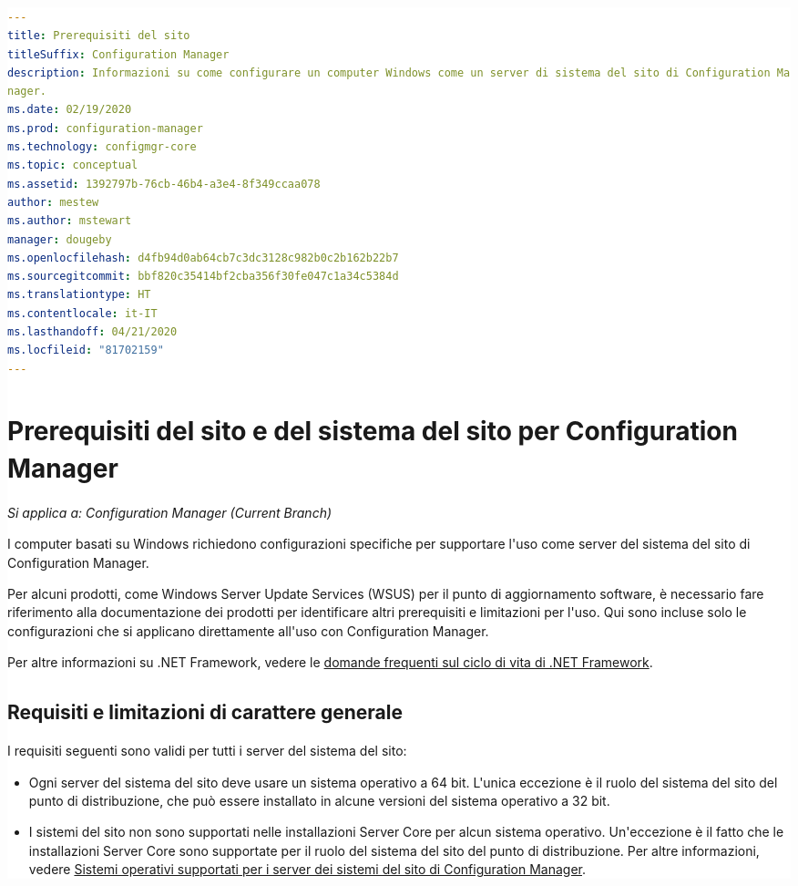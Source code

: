 ```yaml
---
title: Prerequisiti del sito
titleSuffix: Configuration Manager
description: Informazioni su come configurare un computer Windows come un server di sistema del sito di Configuration Manager.
ms.date: 02/19/2020
ms.prod: configuration-manager
ms.technology: configmgr-core
ms.topic: conceptual
ms.assetid: 1392797b-76cb-46b4-a3e4-8f349ccaa078
author: mestew
ms.author: mstewart
manager: dougeby
ms.openlocfilehash: d4fb94d0ab64cb7c3dc3128c982b0c2b162b22b7
ms.sourcegitcommit: bbf820c35414bf2cba356f30fe047c1a34c5384d
ms.translationtype: HT
ms.contentlocale: it-IT
ms.lasthandoff: 04/21/2020
ms.locfileid: "81702159"
---
```

# <a name="site-and-site-system-prerequisites-for-configuration-manager"></a>Prerequisiti del sito e del sistema del sito per Configuration Manager

*Si applica a: Configuration Manager (Current Branch)*

I computer basati su Windows richiedono configurazioni specifiche per supportare l'uso come server del sistema del sito di Configuration Manager.

Per alcuni prodotti, come Windows Server Update Services (WSUS) per il punto di aggiornamento software, è necessario fare riferimento alla documentazione dei prodotti per identificare altri prerequisiti e limitazioni per l'uso. Qui sono incluse solo le configurazioni che si applicano direttamente all'uso con Configuration Manager.

Per altre informazioni su .NET Framework, vedere le [domande frequenti sul ciclo di vita di .NET Framework](https://support.microsoft.com/help/17455/lifecycle-faq-net-framework).


## <a name="general-requirements-and-limitations"></a><a name="bkmk_generalprerewq"></a> Requisiti e limitazioni di carattere generale

I requisiti seguenti sono validi per tutti i server del sistema del sito:

- Ogni server del sistema del sito deve usare un sistema operativo a 64 bit. L'unica eccezione è il ruolo del sistema del sito del punto di distribuzione, che può essere installato in alcune versioni del sistema operativo a 32 bit.  

- I sistemi del sito non sono supportati nelle installazioni Server Core per alcun sistema operativo. Un'eccezione è il fatto che le installazioni Server Core sono supportate per il ruolo del sistema del sito del punto di distribuzione. Per altre informazioni, vedere [Sistemi operativi supportati per i server dei sistemi del sito di Configuration Manager](supported-operating-systems-for-site-system-servers.md).  
